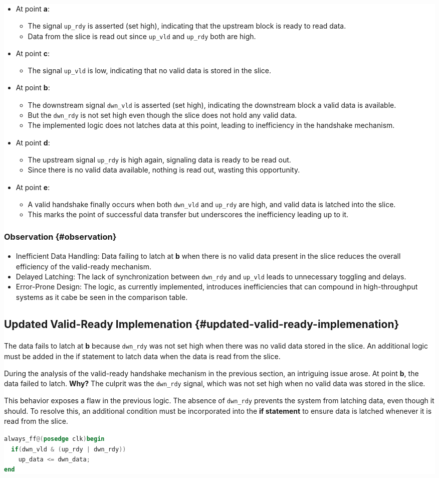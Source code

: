-   At point **a**:
    -   The signal `up_rdy` is asserted (set high), indicating that the upstream block is ready to read data.
    -   Data from the slice is read out since `up_vld` and `up_rdy` both are high.

-   At point **c**:
    -   The signal `up_vld` is low, indicating that no valid data is stored in the slice.

-   At point **b**:
    -   The downstream signal `dwn_vld` is asserted (set high), indicating the downstream block a valid data is available.
    -   But the `dwn_rdy` is not set high even though the slice does not hold any valid data.
    -   The implemented logic does not latches data at this point, leading to inefficiency in the handshake mechanism.

-   At point **d**:
    -   The upstream signal `up_rdy` is high again, signaling data is ready to be read out.
    -   Since there is no valid data available, nothing is read out, wasting this opportunity.

-   At point **e**:
    -   A valid handshake finally occurs when both `dwn_vld` and `up_rdy` are high, and valid data is latched into the slice.
    -   This marks the point of successful data transfer but underscores the inefficiency leading up to it.


### Observation {#observation}

-   Inefficient Data Handling: Data failing to latch at **b** when there is no valid data present in the slice reduces the overall efficiency of the valid-ready mechanism.
-   Delayed Latching: The lack of synchronization between `dwn_rdy` and `up_vld` leads to unnecessary toggling and delays.
-   Error-Prone Design: The logic, as currently implemented, introduces inefficiencies that can compound in high-throughput systems as it cabe be seen in the comparison table.


## Updated Valid-Ready Implemenation {#updated-valid-ready-implemenation}

The data fails to latch at **b** because `dwn_rdy` was not set high when there was no valid data stored in the slice. An additional logic must be added in the if statement to latch data when the data is read from the slice.

During the analysis of the valid-ready handshake mechanism in the previous section, an intriguing issue arose. At point **b**, the data failed to latch. **Why?** The culprit was the `dwn_rdy` signal, which was not set high when no valid data was stored in the slice.

This behavior exposes a flaw in the previous logic. The absence of `dwn_rdy` prevents the system from latching data, even though it should. To resolve this, an additional condition must be incorporated into the **if statement** to ensure data is latched whenever it is read from the slice.

```verilog
always_ff@(posedge clk)begin
  if(dwn_vld & (up_rdy | dwn_rdy))
    up_data <= dwn_data;
end
```
